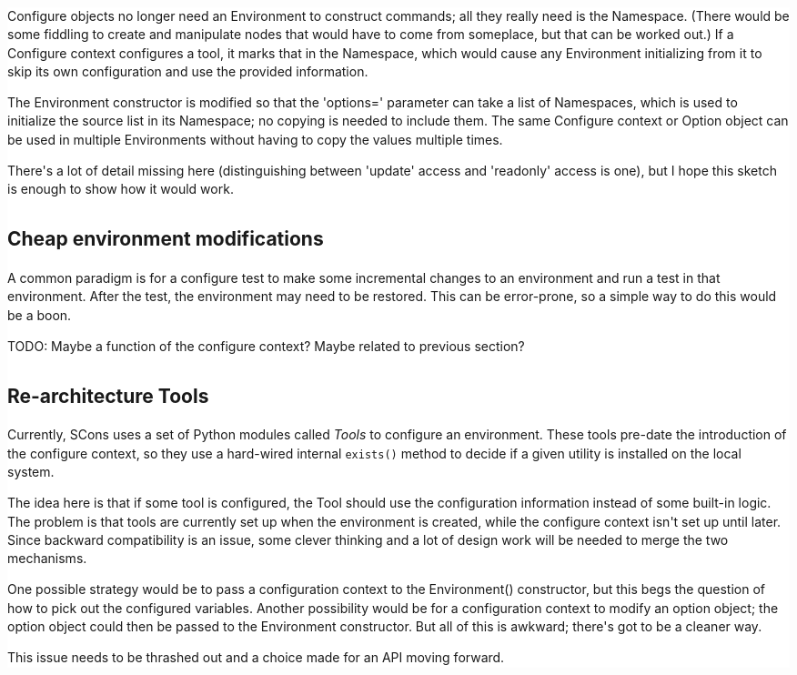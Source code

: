 Configure objects no longer need an Environment to construct commands; all they really need is the Namespace.  (There would be some fiddling to create and manipulate nodes that would have to come from someplace, but that can be worked out.)  If a Configure context configures a tool, it marks that in the Namespace, which would cause any Environment initializing from it to skip its own configuration and use the provided information. 

The Environment constructor is modified so that the 'options=' parameter can take a list of Namespaces, which is used to initialize the source list in its Namespace; no copying is needed to include them.  The same Configure context or Option object can be used in multiple Environments without having to copy the values multiple times. 

There's a lot of detail missing here (distinguishing between 'update' access and 'readonly' access is one), but I hope this sketch is enough to show how it would work. 


## Cheap environment modifications

A common paradigm is for a configure test to make some incremental changes to an environment and run a test in that environment.  After the test, the environment may need to be restored.  This can be error-prone, so a simple way to do this would be a boon. 

TODO: Maybe a function of the configure context?  Maybe related to previous section? 


## Re-architecture Tools

Currently, SCons uses a set of Python modules called _Tools_ to configure an environment.  These tools pre-date the introduction of the configure context, so they use a hard-wired internal `exists()` method to decide if a given utility is installed on the local system. 

The idea here is that if some tool is configured, the Tool should use the configuration information instead of some built-in logic.  The problem is that tools are currently set up when the environment is created, while the configure context isn't set up until later.  Since backward compatibility is an issue, some clever thinking and a lot of design work will be needed to merge the two mechanisms. 

One possible strategy would be to pass a configuration context to the Environment() constructor, but this begs the question of how to pick out the configured variables.  Another possibility would be for a configuration context to modify an option object; the option object could then be passed to the Environment constructor.  But all of this is awkward; there's got to be a cleaner way. 

This issue needs to be thrashed out and a choice made for an API moving forward. 
